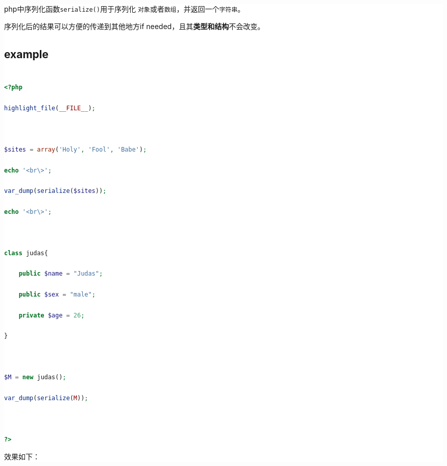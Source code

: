 
php中序列化函数`serialize()`用于序列化 `对象`或者`数组`，并返回一个`字符串`。

  

序列化后的结果可以方便的传递到其他地方if needed，且其**类型和结构**不会改变。

  

## example

  

```php

<?php

highlight_file(__FILE__);

  

$sites = array('Holy', 'Fool', 'Babe');

echo '<br\>';

var_dump(serialize($sites));

echo '<br\>';

  

class judas{

    public $name = "Judas";

    public $sex = "male";

    private $age = 26;

}

  

$M = new judas();

var_dump(serialize(M));

  

?>

```

  

效果如下：
